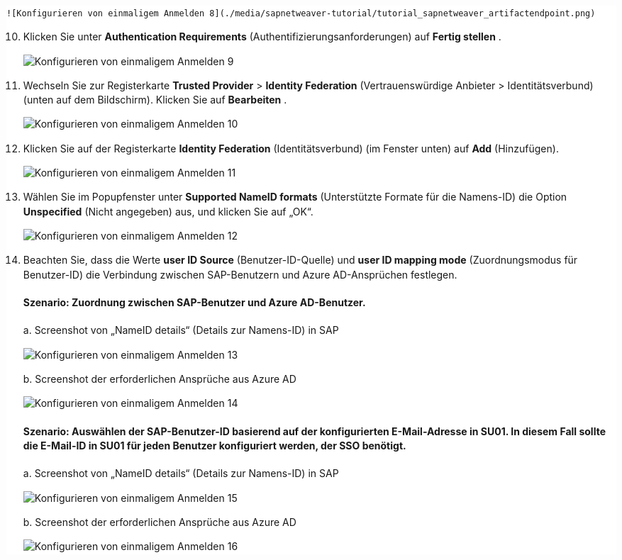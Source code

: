     ![Konfigurieren von einmaligem Anmelden 8](./media/sapnetweaver-tutorial/tutorial_sapnetweaver_artifactendpoint.png)

10. Klicken Sie unter **Authentication Requirements** (Authentifizierungsanforderungen) auf **Fertig stellen** .

    ![Konfigurieren von einmaligem Anmelden 9](./media/sapnetweaver-tutorial/tutorial_sapnetweaver_authentication.png)

11. Wechseln Sie zur Registerkarte **Trusted Provider** > **Identity Federation** (Vertrauenswürdige Anbieter > Identitätsverbund) (unten auf dem Bildschirm). Klicken Sie auf **Bearbeiten** .

    ![Konfigurieren von einmaligem Anmelden 10](./media/sapnetweaver-tutorial/tutorial_sapnetweaver_trustedprovider.png)

12. Klicken Sie auf der Registerkarte **Identity Federation** (Identitätsverbund) (im Fenster unten) auf **Add** (Hinzufügen).

    ![Konfigurieren von einmaligem Anmelden 11](./media/sapnetweaver-tutorial/tutorial_sapnetweaver_addidentityprovider.png)

13. Wählen Sie im Popupfenster unter **Supported NameID formats** (Unterstützte Formate für die Namens-ID) die Option **Unspecified** (Nicht angegeben) aus, und klicken Sie auf „OK“.

    ![Konfigurieren von einmaligem Anmelden 12](./media/sapnetweaver-tutorial/tutorial_sapnetweaver_nameid.png)

14. Beachten Sie, dass die Werte **user ID Source** (Benutzer-ID-Quelle) und **user ID mapping mode** (Zuordnungsmodus für Benutzer-ID) die Verbindung zwischen SAP-Benutzern und Azure AD-Ansprüchen festlegen.  

    #### <a name="scenario-sap-user-to-azure-ad-user-mapping"></a>Szenario: Zuordnung zwischen SAP-Benutzer und Azure AD-Benutzer.

    a. Screenshot von „NameID details“ (Details zur Namens-ID) in SAP

    ![Konfigurieren von einmaligem Anmelden 13](./media/sapnetweaver-tutorial/nameiddetails.png)

    b. Screenshot der erforderlichen Ansprüche aus Azure AD

    ![Konfigurieren von einmaligem Anmelden 14](./media/sapnetweaver-tutorial/claimsaad1.png)

    #### <a name="scenario-select-sap-user-id-based-on-configured-email-address-in-su01-in-this-case-email-id-should-be-configured-in-su01-for-each-user-who-requires-sso"></a>Szenario: Auswählen der SAP-Benutzer-ID basierend auf der konfigurierten E-Mail-Adresse in SU01. In diesem Fall sollte die E-Mail-ID in SU01 für jeden Benutzer konfiguriert werden, der SSO benötigt.

    a.  Screenshot von „NameID details“ (Details zur Namens-ID) in SAP

    ![Konfigurieren von einmaligem Anmelden 15](./media/sapnetweaver-tutorial/tutorial_sapnetweaver_nameiddetails1.png)

    b. Screenshot der erforderlichen Ansprüche aus Azure AD

    ![Konfigurieren von einmaligem Anmelden 16](./media/sapnetweaver-tutorial/claimsaad2.png)
